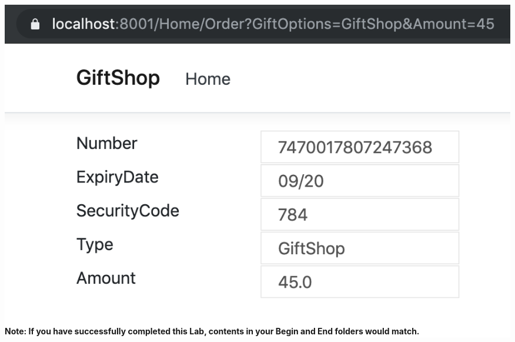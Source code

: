 ![GiftShopUI](Assets/GiftShopUI-Lab-01-Pic4.png "GiftShopUI")


**Note: If you have successfully completed this Lab, contents in your Begin and End folders would match.**